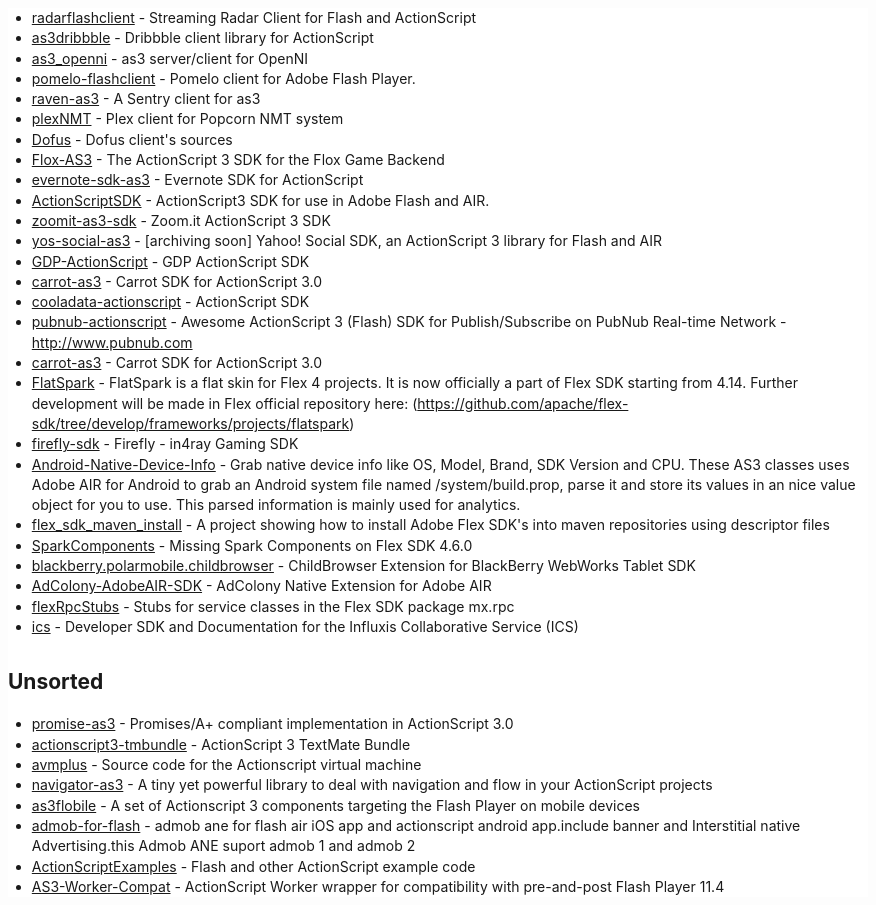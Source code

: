 * [radarflashclient](https://github.com/cedexis/radarflashclient) - Streaming Radar Client for Flash and ActionScript
* [as3dribbble](https://github.com/sangupta/as3dribbble) - Dribbble client library for ActionScript
* [as3_openni](https://github.com/imekinox/as3_openni) - as3 server/client for OpenNI
* [pomelo-flashclient](https://github.com/ericmuyser/pomelo-flashclient) - Pomelo client for Adobe Flash Player.
* [raven-as3](https://github.com/skitoo/raven-as3) - A Sentry client for as3
* [plexNMT](https://github.com/riplatt/plexNMT) - Plex client for Popcorn NMT system
* [Dofus](https://github.com/Emudofus/Dofus) - Dofus client's sources
* [Flox-AS3](https://github.com/Gamua/Flox-AS3) - The ActionScript 3 SDK for the Flox Game Backend
* [evernote-sdk-as3](https://github.com/evernote/evernote-sdk-as3) - Evernote SDK for ActionScript
* [ActionScriptSDK](https://github.com/PlayFab/ActionScriptSDK) - ActionScript3 SDK for use in Adobe Flash and AIR.
* [zoomit-as3-sdk](https://github.com/openzoom/zoomit-as3-sdk) - Zoom.it ActionScript 3 SDK
* [yos-social-as3](https://github.com/yahoo/yos-social-as3) - [archiving soon] Yahoo! Social SDK, an ActionScript 3 library for Flash and AIR
* [GDP-ActionScript](https://github.com/XingCloud/GDP-ActionScript) - GDP ActionScript SDK
* [carrot-as3](https://github.com/GoCarrotArchive/carrot-as3) - Carrot SDK for ActionScript 3.0
* [cooladata-actionscript](https://github.com/cooladata/cooladata-actionscript) - ActionScript SDK
* [pubnub-actionscript](https://github.com/pubnub/pubnub-actionscript) - Awesome ActionScript 3 (Flash) SDK for Publish/Subscribe on PubNub Real-time Network - http://www.pubnub.com
* [carrot-as3](https://github.com/GoCarrot/carrot-as3) - Carrot SDK for ActionScript 3.0
* [FlatSpark](https://github.com/akamud/FlatSpark) - FlatSpark is a flat skin for Flex 4 projects. It is now officially a part of Flex SDK starting from 4.14. Further development will be made in Flex official repository here: (https://github.com/apache/flex-sdk/tree/develop/frameworks/projects/flatspark)
* [firefly-sdk](https://github.com/in4ray/firefly-sdk) - Firefly - in4ray Gaming SDK
* [Android-Native-Device-Info](https://github.com/funky-monkey/Android-Native-Device-Info) - Grab native device info like OS, Model, Brand, SDK Version and CPU. These AS3 classes uses Adobe AIR for Android to grab an Android system file named /system/build.prop, parse it and store its values in an nice value object for you to use. This parsed information is mainly used for analytics.
* [flex_sdk_maven_install](https://github.com/piercer/flex_sdk_maven_install) - A project showing how to install Adobe Flex SDK's into maven repositories using descriptor files
* [SparkComponents](https://github.com/badu/SparkComponents) - Missing Spark Components on Flex SDK 4.6.0
* [blackberry.polarmobile.childbrowser](https://github.com/polarmobile/blackberry.polarmobile.childbrowser) - ChildBrowser Extension for BlackBerry WebWorks Tablet SDK
* [AdColony-AdobeAIR-SDK](https://github.com/AdColony/AdColony-AdobeAIR-SDK) - AdColony Native Extension for Adobe AIR
* [flexRpcStubs](https://github.com/blegros/flexRpcStubs) - Stubs for service classes in the Flex SDK package mx.rpc
* [ics](https://github.com/influxis/ics) - Developer SDK and Documentation for the Influxis Collaborative Service (ICS)

## Unsorted

* [promise-as3](https://github.com/CodeCatalyst/promise-as3) - Promises/A+ compliant implementation in ActionScript 3.0
* [actionscript3-tmbundle](https://github.com/simongregory/actionscript3-tmbundle) - ActionScript 3 TextMate Bundle
* [avmplus](https://github.com/adobe-flash/avmplus) - Source code for the Actionscript virtual machine
* [navigator-as3](https://github.com/biggerboat/navigator-as3) - A tiny yet powerful library to deal with navigation and flow in your ActionScript projects
* [as3flobile](https://github.com/bustardcelly/as3flobile) - A set of Actionscript 3 components targeting the Flash Player on mobile devices
* [admob-for-flash](https://github.com/lilili87222/admob-for-flash) - admob ane for flash air iOS app and actionscript android app.include banner and Interstitial native Advertising.this Admob ANE suport admob 1 and admob 2
* [ActionScriptExamples](https://github.com/renaun/ActionScriptExamples) - Flash and other ActionScript example code
* [AS3-Worker-Compat](https://github.com/jcward/AS3-Worker-Compat) - ActionScript Worker wrapper for compatibility with pre-and-post Flash Player 11.4